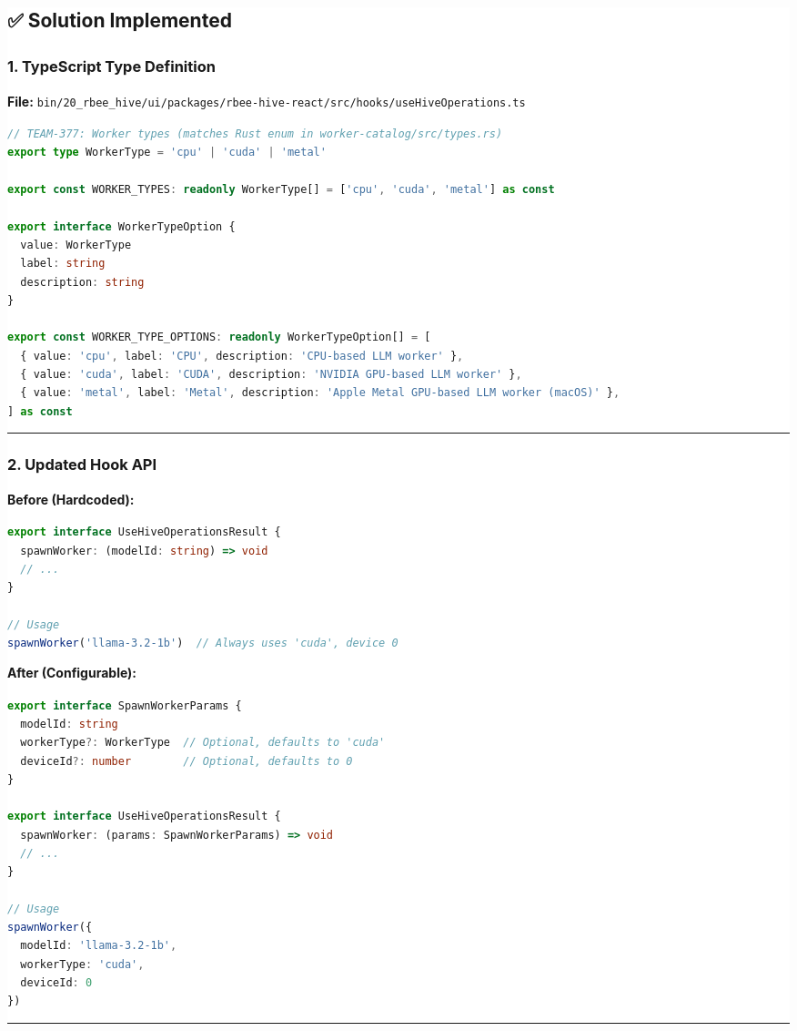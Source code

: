 
## ✅ Solution Implemented

### 1. TypeScript Type Definition

**File:** `bin/20_rbee_hive/ui/packages/rbee-hive-react/src/hooks/useHiveOperations.ts`

```typescript
// TEAM-377: Worker types (matches Rust enum in worker-catalog/src/types.rs)
export type WorkerType = 'cpu' | 'cuda' | 'metal'

export const WORKER_TYPES: readonly WorkerType[] = ['cpu', 'cuda', 'metal'] as const

export interface WorkerTypeOption {
  value: WorkerType
  label: string
  description: string
}

export const WORKER_TYPE_OPTIONS: readonly WorkerTypeOption[] = [
  { value: 'cpu', label: 'CPU', description: 'CPU-based LLM worker' },
  { value: 'cuda', label: 'CUDA', description: 'NVIDIA GPU-based LLM worker' },
  { value: 'metal', label: 'Metal', description: 'Apple Metal GPU-based LLM worker (macOS)' },
] as const
```

---

### 2. Updated Hook API

**Before (Hardcoded):**
```typescript
export interface UseHiveOperationsResult {
  spawnWorker: (modelId: string) => void
  // ...
}

// Usage
spawnWorker('llama-3.2-1b')  // Always uses 'cuda', device 0
```

**After (Configurable):**
```typescript
export interface SpawnWorkerParams {
  modelId: string
  workerType?: WorkerType  // Optional, defaults to 'cuda'
  deviceId?: number        // Optional, defaults to 0
}

export interface UseHiveOperationsResult {
  spawnWorker: (params: SpawnWorkerParams) => void
  // ...
}

// Usage
spawnWorker({ 
  modelId: 'llama-3.2-1b',
  workerType: 'cuda',
  deviceId: 0
})
```

---